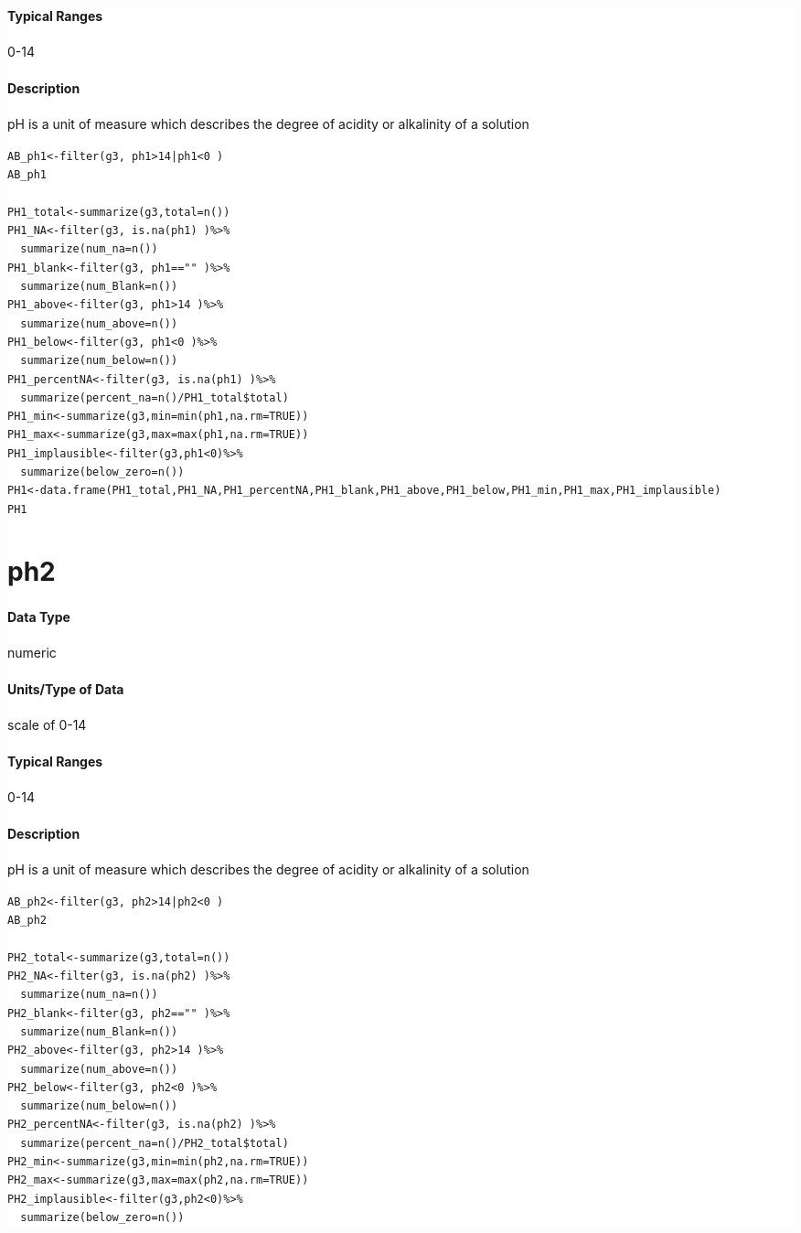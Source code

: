 #### Typical Ranges
0-14

#### Description
pH is a unit of measure which describes the degree of acidity or alkalinity of a solution

```{r}
AB_ph1<-filter(g3, ph1>14|ph1<0 )
AB_ph1

PH1_total<-summarize(g3,total=n())
PH1_NA<-filter(g3, is.na(ph1) )%>%
  summarize(num_na=n())
PH1_blank<-filter(g3, ph1=="" )%>%
  summarize(num_Blank=n())
PH1_above<-filter(g3, ph1>14 )%>%
  summarize(num_above=n())
PH1_below<-filter(g3, ph1<0 )%>%
  summarize(num_below=n())
PH1_percentNA<-filter(g3, is.na(ph1) )%>%
  summarize(percent_na=n()/PH1_total$total)
PH1_min<-summarize(g3,min=min(ph1,na.rm=TRUE))
PH1_max<-summarize(g3,max=max(ph1,na.rm=TRUE))
PH1_implausible<-filter(g3,ph1<0)%>%
  summarize(below_zero=n())
PH1<-data.frame(PH1_total,PH1_NA,PH1_percentNA,PH1_blank,PH1_above,PH1_below,PH1_min,PH1_max,PH1_implausible)
PH1
```

# ph2
#### Data Type
numeric

#### Units/Type of Data
scale of 0-14

#### Typical Ranges
0-14

#### Description
pH is a unit of measure which describes the degree of acidity or alkalinity of a solution

```{r}
AB_ph2<-filter(g3, ph2>14|ph2<0 )
AB_ph2

PH2_total<-summarize(g3,total=n())
PH2_NA<-filter(g3, is.na(ph2) )%>%
  summarize(num_na=n())
PH2_blank<-filter(g3, ph2=="" )%>%
  summarize(num_Blank=n())
PH2_above<-filter(g3, ph2>14 )%>%
  summarize(num_above=n())
PH2_below<-filter(g3, ph2<0 )%>%
  summarize(num_below=n())
PH2_percentNA<-filter(g3, is.na(ph2) )%>%
  summarize(percent_na=n()/PH2_total$total)
PH2_min<-summarize(g3,min=min(ph2,na.rm=TRUE))
PH2_max<-summarize(g3,max=max(ph2,na.rm=TRUE))
PH2_implausible<-filter(g3,ph2<0)%>%
  summarize(below_zero=n())
```